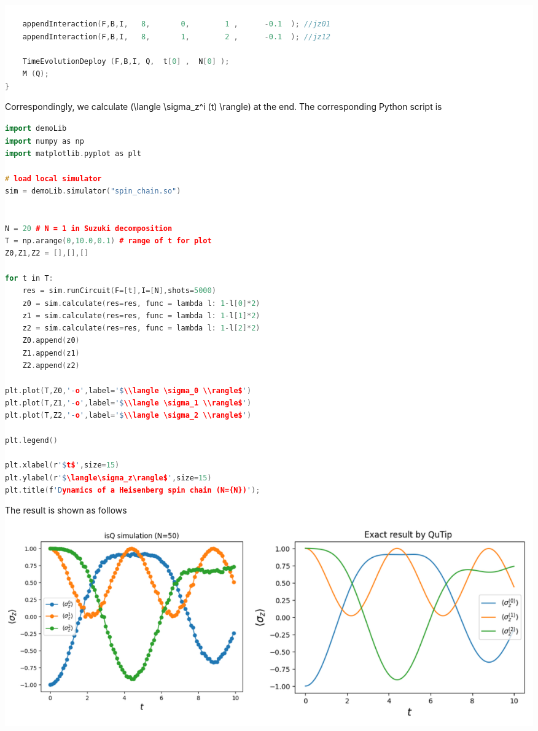 ```c++

    appendInteraction(F,B,I,   8,       0,        1 ,      -0.1  ); //jz01
    appendInteraction(F,B,I,   8,       1,        2 ,      -0.1  ); //jz12

    TimeEvolutionDeploy (F,B,I, Q,  t[0] ,  N[0] ); 
    M (Q);
}
```
Correspondingly, we calculate \(\langle \sigma_z^i (t) \rangle\) at the end. The corresponding Python script is 
```c++
import demoLib
import numpy as np
import matplotlib.pyplot as plt

# load local simulator
sim = demoLib.simulator("spin_chain.so")


N = 20 # N = 1 in Suzuki decomposition
T = np.arange(0,10.0,0.1) # range of t for plot
Z0,Z1,Z2 = [],[],[]

for t in T:
    res = sim.runCircuit(F=[t],I=[N],shots=5000)
    z0 = sim.calculate(res=res, func = lambda l: 1-l[0]*2)
    z1 = sim.calculate(res=res, func = lambda l: 1-l[1]*2)
    z2 = sim.calculate(res=res, func = lambda l: 1-l[2]*2)
    Z0.append(z0)
    Z1.append(z1)
    Z2.append(z2)

plt.plot(T,Z0,'-o',label='$\\langle \sigma_0 \\rangle$')
plt.plot(T,Z1,'-o',label='$\\langle \sigma_1 \\rangle$')
plt.plot(T,Z2,'-o',label='$\\langle \sigma_2 \\rangle$')

plt.legend()

plt.xlabel(r'$t$',size=15)
plt.ylabel(r'$\langle\sigma_z\rangle$',size=15)
plt.title(f'Dynamics of a Heisenberg spin chain (N={N})');
```  
The result is shown as follows  

![](../figs/spin_res2.png)
